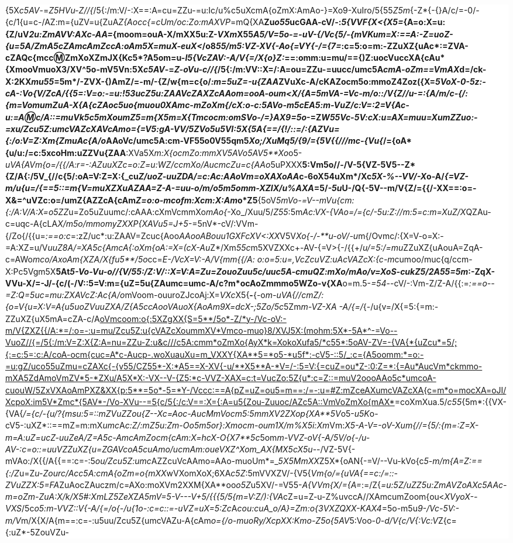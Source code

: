 {5X*c5AV*-=*Z5HVu-Z//{*/5{:/m:V/-:X==:A=cu=ZZu-=u:Ic/u%c5uXcmA{oZmX:AmAo-}=Xo9-XuIro/5{55*Z5m*{-Z*{-{}A/c/=-0/-{c/1{u=c-/AZ:m={uZV=u{ZuA*Z{Aocc{=cUm/oc:Zo:mAXVP*=mQ{XA**Zu*o55*ucGAA-cV/-:*5{VVF{X<{X5=*{A=o:X=u:{Z/uV*2u:ZmAVV:AXc-AA=*{moom=ouA-X/mXX5u:Z-*VXm*X55*A5/V=5o-=-uV-{/Vc{5/-{mVKum=X:==A:-Z=uoZ-{u=5A/ZmA5cZAmcAmZccA:oAm5X=muX-euX<*/o8*55/*m5:VZ-XV{-A*o{=VY{-/={7=*:c=5:o=m:-ZZuXZ{uAc*:=ZVA-cZAQc{mcc:m:ZmXoXZmJX{Kc5*?A5om=u-*I5{VcZAV:-A/V{=/X{o}Z:*==:omm:u=mu/=={)Z:uocVuccXA{cAu*{XmooVmuoX3/XV^5o-mV5Vn:5X*c5AV*-=*Z-oVu-c//{*/5{:/m:VV::X=/:A=ou=ZZu-=uucc/umc5A*cmA-oZm==VmAX*d=/ck-X:2KX*mu55*=5m*/-ZVX-{)AmZ/=-m/-{Z/w{m=c{o/*:m=5uZ=-u{ZAA*ZVuXc-A/cKAZocm5o:mmoZ4Zoz({X=**5V*oX-0-5z*:-c*A-:Vo{V/ZcA/{{5=*:V=o:-=u:!53ucZ5u:ZAAVcZAXZcAAo*m=ooA-oum<X/{A*=5mVA-=Vc-m/o::/V{Z//u-=:{A/m/c-{/:{m=VomumZuA-X{A{cZAoc5*uo{muou0XAmc-mZoXm{/cX:*o-c*:5AVo-m5cEA5:*m-VuZ/c:V=*:2=V{Ac-u:=A:m:c/A::=muVk5c5mXoumZ5=m{X5m=X{T*mcocm:omSV*o-/*=}AX9*=5o*-=Z*W55Vc-5V:cX:u=*AX=muu=XumZZuo:-=xu/Zcu5Z:umcVAZcXAVcAm*o={=*V5:gA-VV/5ZVo5u5VI:5X*{5A{==/{!/::=/:{AZVu={:/o:V=Z:Xm{ZmuAc{A/o*AAoVc/umc5A:cm-VF55o0V55qm5*Xo;/XuMq5/{9/={5V{{///mc-{Vu{*/={oA*{u/u:/=c:5xcoHm:uZZVu{ZAA**:XVa5X*m:X{ocmZo:mmXV5AVo5AV5**Xo*o5-*uVA{AVm{o=/{{/A:r=-:AZuuXZc=o:Z=u:WZ/ccmXo/AucmcZu=c{AAo*5uPXXX**5:Vm5o//-/V-5{VZ-5V5--Z*{Z/A{:/5V_{//c{5/:oA=V:Z=X:{_cu*Z/uoZ-uuZDA/=c:Ac:AAoVm=oXAXoAA*c-6oX54uXm*/Xc*5X-%--VV/-X*o-A/*{=VZ-m/u{u=/{==5::=m{V=muXZXuAZAA=Z-A-=uu-o/m/o5m5omm-XZIX/u%AXA*=5/*-5u*U-/Q{-5V--m/V{Z/={{/-XX==:o=-X&=^uVZc:o=/umZ{AZZcA{cAm*Z=o:o-mcofm:Xcm:X:Am*o*Z5**{5oV*5mVo-=V--mVu{cm:{:/A:V/A:X=o5ZZ*u=Zo5uZuumc/:cAAA:cXmVcmmXo*mAo{*-Xo_/Xuu/5/*Z55*:5m*Ac:VX-{VAo=/={c/-5u:Z://m:5=c:m=XuZ/X*QZAu-c=uqc-A{cLA*X/m5o/mmomyZXXP{XAVu5=J+5-*=5nV*-cV/:VVm-{/Zo{/{{u=*:==o:c*=:zZ/uc*:u:ZAAV=Zcuc{Aoo*AAooABouu1GXFcXV<:XX*V5V*Xo{-/-**u-oV/-u*m{/Ovmc/:{X=V-o=X:-=A:XZ=u/V*uuZ8A/=XA5c{AmcA{:oXm{oA:=X=(cX-Au*Z*/Xm*55c*m5XVZXXc+-AV-{=V>{-/{{+/*u/=5:/=mu*ZZuXZ{uAouA=ZqA-c=AWo*mco/AxoAm{XZA/X{fu5**/5o*cc=*E-/VcX=V:-A/V{*mm{{/A:* o:o=5:u=,VcZcuVZ:uAcVAZcX:{c-m*cumoo/muc{q/ccm-X:Pc5Vgm5X**5At*5-Vo-*Vu-o//{V/55:/Z:V/::X=V:A=Zu=ZouoZuu5c/uuc5A-cmuQZ:mXo/mAo/v=XoS-cukZ5/2A55*=5m*:-ZqX-VVu-X/=-J/-{c/(-/V::5=V:m={uZ=5u{ZAumc=umc-A/c?m*ocAoZmmmo5WZo-v{XA**o=m.5-*=54*--cV/-:Vm-Z/Z-A/{{:=*:==o--=Z:Q=5uc=mu:ZXAVcZ:Ac{A/o*mVoom-ouuroZJcoAj:X=*VXc*X5{**-**{-o*m-uVA{//cmZ/:{o=V{u=X:V=A{*u5uoZVuuZXA/Z{A5ccAooVAuoX{AoAm9X=dcX-;5Zo*/5c*5Zm*m-*VZ-XA -A/*{=/*{-/u{v=/X{=5:{=m:-ZZuXZ{uX5mA=cZA-c/A<oVmcoom:o{:5XZgXX{S=5**/5o*-Z/*y-/Vc-oV:-m/V{ZXZ{{/A:*=/:o=-:u=mu/Zcu5Z:u{cVAZcXoummXV*Vmco-muo}8/XVJ5X:(mohm:5X*-5A*^-=Vo--VuoZ//{=/5{:/m:V=Z:X{Z:A=nu=ZZu-Z:u&c///c5A:cmm*oZmXo{AyX*k=XokoXufa5/*c55*:5oAV-ZV=-{VA{*{uZcu*=5/;{:=c:5=:c:A/coA-ocm{cuc=A*c-Aucp-.woXuauXu=m_VXXY{XA**5=*o5-*u5f*:-cV5-::5/_:c={A5oomm:*=o:-=u:gZ/uco55uZmu=cZAXc{-{v55/CZ55*-X:*A5==X-XV{-u/**X5**A-*V=/-:5=V:{=cuZ=ou*Z-:0:Z=*:{=Au*AucVm*ckmmo-mXA5ZdAmoVmZV*5-*ZXu/A5X*X:-VX--V-{Z5:*c-VVZ-XAX=c:t=VucZo:5Z{u*:c=Z::=muV2oooAAo5c*umcoA-cuouW/5ZxVXAoAmPXZ&XX{p:5**=5o*-5=*Y-/Vccc:==A{pZ=uZ=ou5=m==:/=-:u=#Z:mZceAXumcVAZcXA{c=m*o=mocXA=oJI/XcpoX:im5V*Zmc*{5AV*-/Vo-XVu--=5{c/5{:/c:V==:X={:A=u5{Zou-Zuuoc/AZc5A::VmVoZmXo{mAX*>=coXmXua.5/*c55*{5m*:{{VX-{VA{*/={c/-{u/?{msu:5=::mZVuZZou{Z--Xc=Aoc-AucMmVocm5:5mmXV2ZXop{XA**5V*o5-*u5K*o-cV5-:uXZ*::==mZ=m:mX*umc*A*c:Z/:mZ5u:Zm-*O*o5m5or}:Xmocm-oum1X/m%X5i:Xm*Vm:*X5-*A-*V=-oV-Xu*m{//={5/:{m=*:Z=X-m=A:uZ=ucZ-uuZeA/Z=A5c-AmcAmZocm{cAm:X=hcX-O{X7**5c*5om*m-VVZ-oV{-A/*5V/o{-/u-AV-:c=o::=uuVZZuXZ{u=ZGAVcoA5cuAmo/ucmAm:oueVXZ^Xom_AX{MX5c*X5u*--/VZ-5V{-mVAo:/X{{/A{{==:c=-:5*ou/Zcu5Z:umc*AZZcuVcAAmo=AAo-muoUm*=*_5X5MmXX*Z5X*{oAN{-=V/--Vu-kVo{c*5-m/m{A=Z:=={:/Z*u=Z*u-Zourc/Acc5A:cmA{oZm=o{mXX*wVXomXoX;6XA*c5Z*:5mVVXZV/-{V5{*Vm{o/={uVA{==c:/=::-ZVuZZX:5=FA*ZuAocZAuczm/c=AXo:moXVm2XXM{XA**oo*o5Z*u5XV/-=V55-*A{VVm{X/={A=*:=/Z{*=u:5Z/uZZ5u:ZmAVZoAXc5AAc-m=oZm-ZuA:X/k/X5#:XmLZ5ZeX*Z*A5mV=5-V---V+5/{{{5/5{m=V:Z/):{VA*cZ=u=Z-u-Z%uvccA//XAmcumZoom{ou<*XVyoX--VXS*/5c*o5:*m-VVZ::V{-A/*{=/o{-/u{1o-:c=c::=-uVZ=uX=5:Zc*A*cou:cuA_o/A}=Zm:o{3VXZQXX-KAX4*=5o-m5u*9-/Vc-5V:-m/V*m/X{X/A{m==:c=-:u5uu/Zcu5Z{umcVAZu-A{cAm*o={/o-muoRy/XcpXX:Kmo-*Z5o*{5AV*5:Voo-*0-d/V{c/V{:Vc:V*Z{c={:uZ*-5ZouVZu-